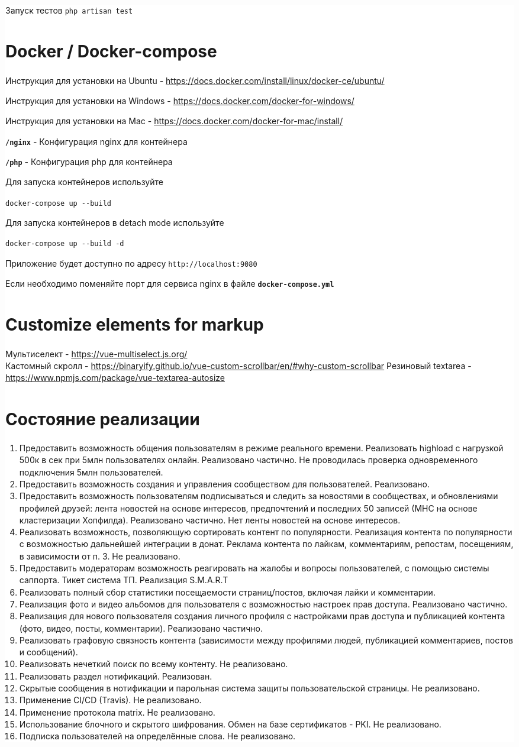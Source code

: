Запуск тестов
`php artisan test`

# Docker / Docker-compose

Инструкция для установки на Ubuntu - https://docs.docker.com/install/linux/docker-ce/ubuntu/

Инструкция для установки на Windows - https://docs.docker.com/docker-for-windows/

Инструкция для установки на Mac - https://docs.docker.com/docker-for-mac/install/

**`/nginx`** - Конфигурация nginx для контейнера

**`/php`** - Конфигурация php для контейнера

Для запуска контейнеров используйте

`docker-compose up --build`

Для запуска контейнеров в detach mode используйте

`docker-compose up --build -d`

Приложение будет доступно по адресу
`http://localhost:9080`

Если необходимо поменяйте порт для сервиса nginx в файле **`docker-compose.yml`**

# Customize elements for markup 

Мультиселект        - https://vue-multiselect.js.org/  
Кастомный скролл    - https://binaryify.github.io/vue-custom-scrollbar/en/#why-custom-scrollbar
Резиновый textarea  - https://www.npmjs.com/package/vue-textarea-autosize


# Состояние реализации

1. Предоставить возможность общения пользователям в режиме реального времени. Реализовать highload с нагрузкой 500к в сек при 5млн пользователях онлайн.
Реализовано частично. Не проводилась проверка одновременного подключения 5млн пользователей.
2.	Предоставить возможность создания и управления сообществом для пользователей. Реализовано.
3.	Предоставить возможность пользователям подписываться и следить за новостями в сообществах, и обновлениями профилей друзей: лента новостей на основе интересов, предпочтений и последних 50 записей (МНС на основе кластеризации Хопфилда). Реализовано частично. Нет ленты новостей на основе интересов.
4. Реализовать возможность, позволяющую сортировать контент по популярности. Реализация контента по популярности с возможностью дальнейшей интеграции в донат. Реклама контента по лайкам, комментариям, репостам, посещениям, в зависимости от п. 3. Не реализовано.
5.	Предоставить модераторам возможность реагировать на жалобы и вопросы пользователей, с помощью системы саппорта. Тикет система ТП. Реализация 
S.M.A.R.T 
6.	Реализовать полный сбор статистики посещаемости страниц/постов, включая лайки и комментарии. 
7.	Реализация фото и видео альбомов для пользователя с возможностью настроек прав доступа. Реализовано частично.
8.	Реализация для нового пользователя создания личного профиля с настройками прав доступа и публикацией контента (фото, видео, посты, комментарии). Реализовано частично.
9.	Реализовать графовую связность контента (зависимости между профилями людей, публикацией комментариев, постов и сообщений).
10.	Реализовать нечеткий поиск по всему контенту. Не реализовано.
11.	Реализовать раздел нотификаций. Реализован.
12.	Скрытые сообщения в нотификации и парольная система защиты пользовательской страницы. Не реализовано.
13.	Применение CI/CD (Travis). Не реализовано.
14.	Применение протокола matrix. Не реализовано.
15.	Использование блочного и скрытого шифрования. Обмен на базе сертификатов - PKI. Не реализовано.
16.	Подписка пользователей на определённые слова. Не реализовано.
